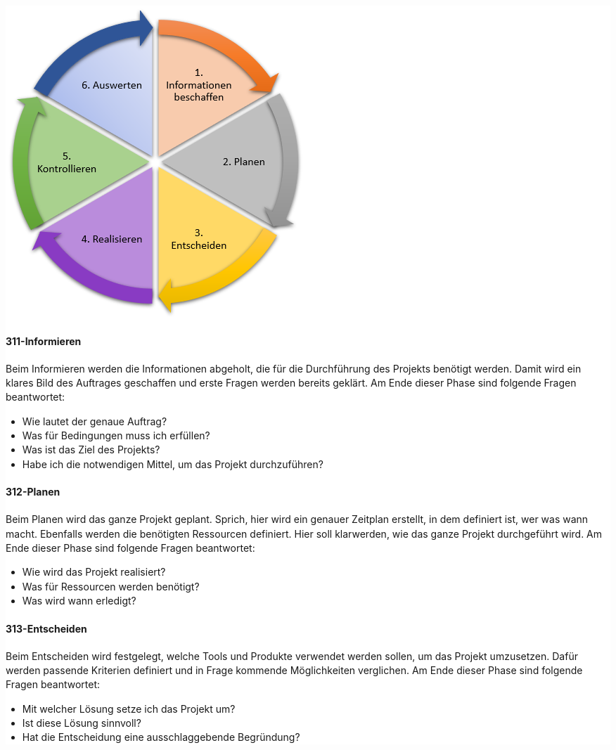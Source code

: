 ![IPERKA](/LB2/images/IPERKA.png "IPERKA")

#### 311-Informieren
Beim Informieren werden die Informationen abgeholt, die für die Durchführung des Projekts benötigt werden. Damit wird ein klares Bild des Auftrages geschaffen und erste Fragen werden bereits geklärt.
Am Ende dieser Phase sind folgende Fragen beantwortet:
- Wie lautet der genaue Auftrag?
- Was für Bedingungen muss ich erfüllen?
- Was ist das Ziel des Projekts?
- Habe ich die notwendigen Mittel, um das Projekt durchzuführen?

#### 312-Planen
Beim Planen wird das ganze Projekt geplant. Sprich, hier wird ein genauer Zeitplan erstellt, in dem definiert ist, wer was wann macht. Ebenfalls werden die benötigten Ressourcen definiert. Hier soll klarwerden, wie das ganze Projekt durchgeführt wird.
Am Ende dieser Phase sind folgende Fragen beantwortet:
- Wie wird das Projekt realisiert?
- Was für Ressourcen werden benötigt?
- Was wird wann erledigt?

#### 313-Entscheiden
Beim Entscheiden wird festgelegt, welche Tools und Produkte verwendet werden sollen, um das Projekt umzusetzen. Dafür werden passende Kriterien definiert und in Frage kommende Möglichkeiten verglichen.
Am Ende dieser Phase sind folgende Fragen beantwortet:
- Mit welcher Lösung setze ich das Projekt um?
- Ist diese Lösung sinnvoll?
- Hat die Entscheidung eine ausschlaggebende Begründung?
